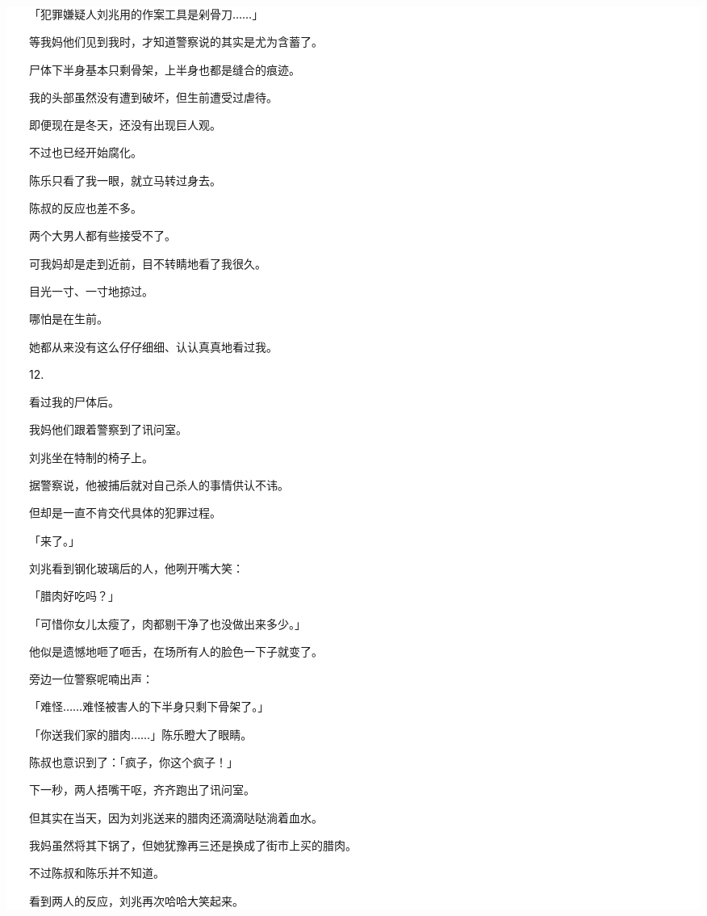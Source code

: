 &emsp;&emsp;「犯罪嫌疑人刘兆用的作案工具是剁骨刀……」  
  
&emsp;&emsp;等我妈他们见到我时，才知道警察说的其实是尤为含蓄了。  
  
&emsp;&emsp;尸体下半身基本只剩骨架，上半身也都是缝合的痕迹。  
  
&emsp;&emsp;我的头部虽然没有遭到破坏，但生前遭受过虐待。  
  
&emsp;&emsp;即便现在是冬天，还没有出现巨人观。  
  
&emsp;&emsp;不过也已经开始腐化。  
  
&emsp;&emsp;陈乐只看了我一眼，就立马转过身去。  
  
&emsp;&emsp;陈叔的反应也差不多。  
  
&emsp;&emsp;两个大男人都有些接受不了。  
  
&emsp;&emsp;可我妈却是走到近前，目不转睛地看了我很久。  
  
&emsp;&emsp;目光一寸、一寸地掠过。  
  
&emsp;&emsp;哪怕是在生前。  
  
&emsp;&emsp;她都从来没有这么仔仔细细、认认真真地看过我。  
  
&emsp;&emsp;12.  
  
&emsp;&emsp;看过我的尸体后。  
  
&emsp;&emsp;我妈他们跟着警察到了讯问室。  
  
&emsp;&emsp;刘兆坐在特制的椅子上。  
  
&emsp;&emsp;据警察说，他被捕后就对自己杀人的事情供认不讳。  
  
&emsp;&emsp;但却是一直不肯交代具体的犯罪过程。  
  
&emsp;&emsp;「来了。」  
  
&emsp;&emsp;刘兆看到钢化玻璃后的人，他咧开嘴大笑：  
  
&emsp;&emsp;「腊肉好吃吗？」  
  
&emsp;&emsp;「可惜你女儿太瘦了，肉都剔干净了也没做出来多少。」  
  
&emsp;&emsp;他似是遗憾地咂了咂舌，在场所有人的脸色一下子就变了。  
  
&emsp;&emsp;旁边一位警察呢喃出声：  
  
&emsp;&emsp;「难怪……难怪被害人的下半身只剩下骨架了。」  
  
&emsp;&emsp;「你送我们家的腊肉……」陈乐瞪大了眼睛。  
  
&emsp;&emsp;陈叔也意识到了：「疯子，你这个疯子！」  
  
&emsp;&emsp;下一秒，两人捂嘴干呕，齐齐跑出了讯问室。  
  
&emsp;&emsp;但其实在当天，因为刘兆送来的腊肉还滴滴哒哒淌着血水。  
  
&emsp;&emsp;我妈虽然将其下锅了，但她犹豫再三还是换成了街市上买的腊肉。  
  
&emsp;&emsp;不过陈叔和陈乐并不知道。  
  
&emsp;&emsp;看到两人的反应，刘兆再次哈哈大笑起来。  
  